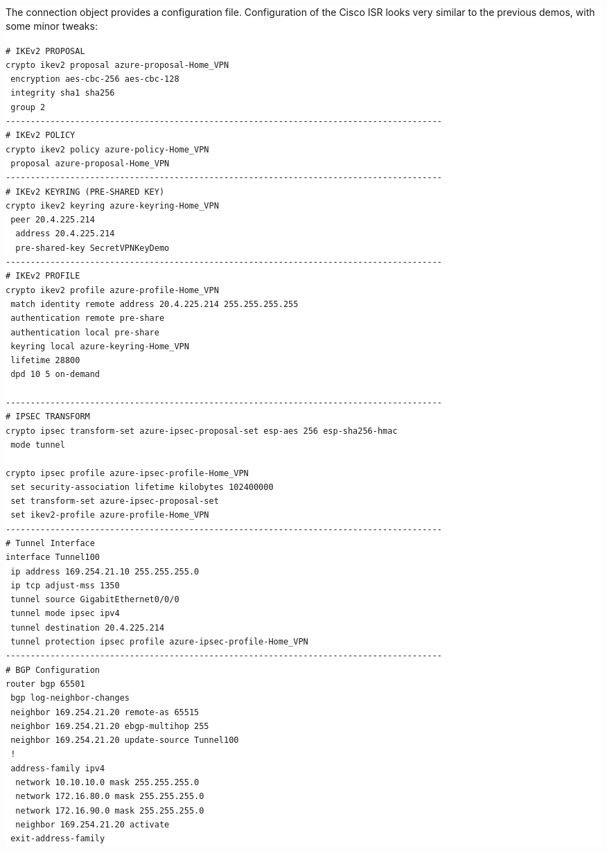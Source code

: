 The connection object provides a configuration file. Configuration of the Cisco ISR looks very similar to the previous demos, with some minor tweaks:
```
# IKEv2 PROPOSAL
crypto ikev2 proposal azure-proposal-Home_VPN
 encryption aes-cbc-256 aes-cbc-128
 integrity sha1 sha256
 group 2
----------------------------------------------------------------------------------------
# IKEv2 POLICY
crypto ikev2 policy azure-policy-Home_VPN
 proposal azure-proposal-Home_VPN
----------------------------------------------------------------------------------------
# IKEv2 KEYRING (PRE-SHARED KEY)
crypto ikev2 keyring azure-keyring-Home_VPN
 peer 20.4.225.214
  address 20.4.225.214
  pre-shared-key SecretVPNKeyDemo
----------------------------------------------------------------------------------------
# IKEv2 PROFILE 
crypto ikev2 profile azure-profile-Home_VPN
 match identity remote address 20.4.225.214 255.255.255.255
 authentication remote pre-share
 authentication local pre-share
 keyring local azure-keyring-Home_VPN
 lifetime 28800
 dpd 10 5 on-demand

----------------------------------------------------------------------------------------
# IPSEC TRANSFORM 
crypto ipsec transform-set azure-ipsec-proposal-set esp-aes 256 esp-sha256-hmac
 mode tunnel

crypto ipsec profile azure-ipsec-profile-Home_VPN
 set security-association lifetime kilobytes 102400000
 set transform-set azure-ipsec-proposal-set
 set ikev2-profile azure-profile-Home_VPN
----------------------------------------------------------------------------------------
# Tunnel Interface
interface Tunnel100
 ip address 169.254.21.10 255.255.255.0
 ip tcp adjust-mss 1350
 tunnel source GigabitEthernet0/0/0
 tunnel mode ipsec ipv4
 tunnel destination 20.4.225.214
 tunnel protection ipsec profile azure-ipsec-profile-Home_VPN
----------------------------------------------------------------------------------------
# BGP Configuration
router bgp 65501
 bgp log-neighbor-changes
 neighbor 169.254.21.20 remote-as 65515
 neighbor 169.254.21.20 ebgp-multihop 255
 neighbor 169.254.21.20 update-source Tunnel100
 !
 address-family ipv4
  network 10.10.10.0 mask 255.255.255.0
  network 172.16.80.0 mask 255.255.255.0
  network 172.16.90.0 mask 255.255.255.0
  neighbor 169.254.21.20 activate
 exit-address-family
```
